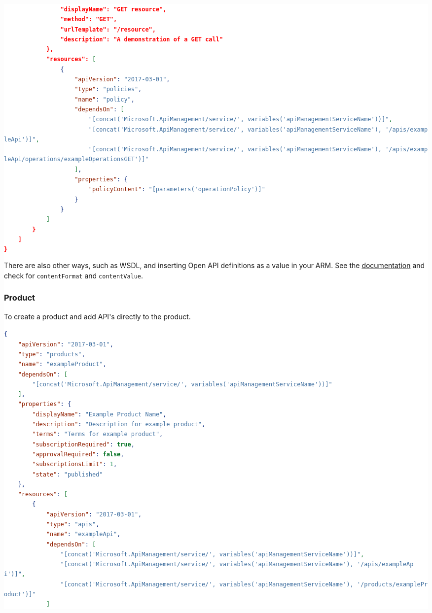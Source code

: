 ```json
                "displayName": "GET resource",
                "method": "GET",
                "urlTemplate": "/resource",
                "description": "A demonstration of a GET call"
            },
            "resources": [
                {
                    "apiVersion": "2017-03-01",
                    "type": "policies",
                    "name": "policy",
                    "dependsOn": [
                        "[concat('Microsoft.ApiManagement/service/', variables('apiManagementServiceName'))]",
                        "[concat('Microsoft.ApiManagement/service/', variables('apiManagementServiceName'), '/apis/exampleApi')]",
                        "[concat('Microsoft.ApiManagement/service/', variables('apiManagementServiceName'), '/apis/exampleApi/operations/exampleOperationsGET')]"
                    ],
                    "properties": {
                        "policyContent": "[parameters('operationPolicy')]"
                    }
                }
            ]
        }
    ]
}
```
There are also other ways, such as WSDL, and inserting Open API definitions as a value in your ARM.
See the [documentation](https://docs.microsoft.com/en-us/azure/templates/microsoft.apimanagement/2017-03-01/service/apis) and check for `contentFormat` and `contentValue`.

### Product
To create a product and add API's directly to the product.
```json
{
    "apiVersion": "2017-03-01",
    "type": "products",
    "name": "exampleProduct",
    "dependsOn": [
        "[concat('Microsoft.ApiManagement/service/', variables('apiManagementServiceName'))]"
    ],
    "properties": {
        "displayName": "Example Product Name",
        "description": "Description for example product",
        "terms": "Terms for example product",
        "subscriptionRequired": true,
        "approvalRequired": false,
        "subscriptionsLimit": 1,
        "state": "published"
    },
    "resources": [
        {
            "apiVersion": "2017-03-01",
            "type": "apis",
            "name": "exampleApi",
            "dependsOn": [
                "[concat('Microsoft.ApiManagement/service/', variables('apiManagementServiceName'))]",
                "[concat('Microsoft.ApiManagement/service/', variables('apiManagementServiceName'), '/apis/exampleApi')]",
                "[concat('Microsoft.ApiManagement/service/', variables('apiManagementServiceName'), '/products/exampleProduct')]"
            ]
```